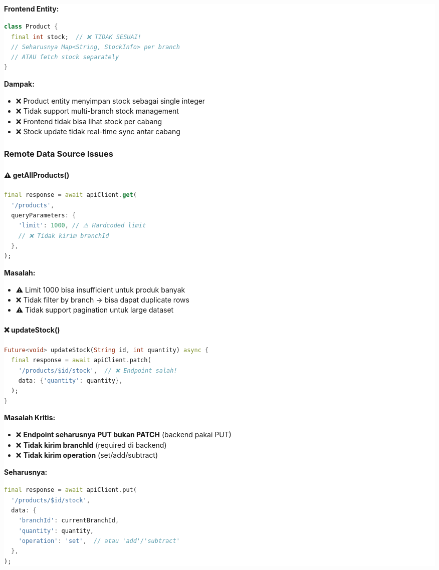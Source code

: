 **Frontend Entity:**
```dart
class Product {
  final int stock;  // ❌ TIDAK SESUAI! 
  // Seharusnya Map<String, StockInfo> per branch
  // ATAU fetch stock separately
}
```

**Dampak:**
- ❌ Product entity menyimpan stock sebagai single integer
- ❌ Tidak support multi-branch stock management
- ❌ Frontend tidak bisa lihat stock per cabang
- ❌ Stock update tidak real-time sync antar cabang

### Remote Data Source Issues

#### ⚠️ **getAllProducts()**
```dart
final response = await apiClient.get(
  '/products',
  queryParameters: {
    'limit': 1000, // ⚠️ Hardcoded limit
    // ❌ Tidak kirim branchId
  },
);
```

**Masalah:**
- ⚠️ Limit 1000 bisa insufficient untuk produk banyak
- ❌ Tidak filter by branch → bisa dapat duplicate rows
- ⚠️ Tidak support pagination untuk large dataset

#### ❌ **updateStock()**
```dart
Future<void> updateStock(String id, int quantity) async {
  final response = await apiClient.patch(
    '/products/$id/stock',  // ❌ Endpoint salah!
    data: {'quantity': quantity},
  );
}
```

**Masalah Kritis:**
- ❌ **Endpoint seharusnya PUT bukan PATCH** (backend pakai PUT)
- ❌ **Tidak kirim branchId** (required di backend)
- ❌ **Tidak kirim operation** (set/add/subtract)

**Seharusnya:**
```dart
final response = await apiClient.put(
  '/products/$id/stock',
  data: {
    'branchId': currentBranchId,
    'quantity': quantity,
    'operation': 'set',  // atau 'add'/'subtract'
  },
);
```
